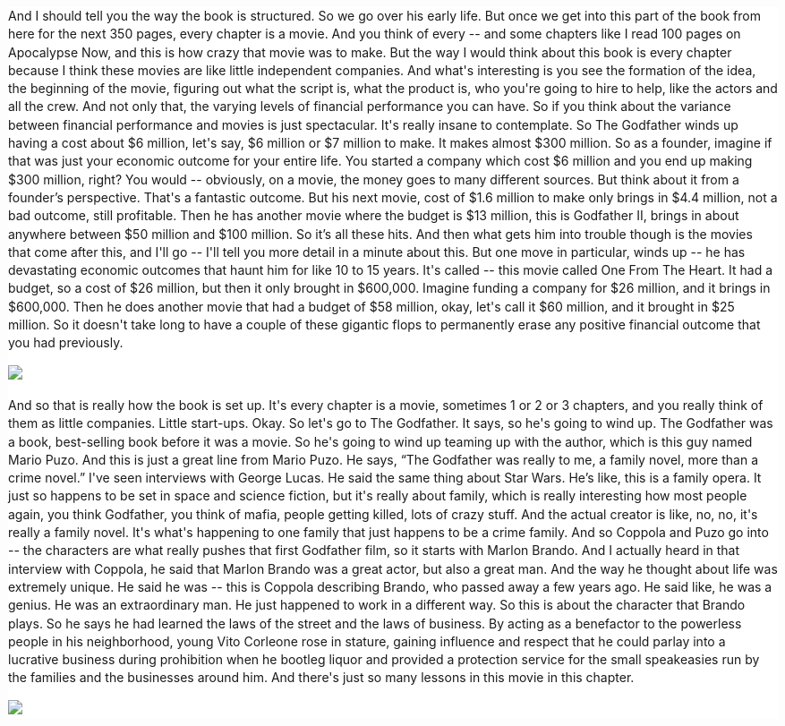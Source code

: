 And I should tell you the way the book is structured. So we go over his early life. But once we get into this part of the book from here for the next 350 pages, every chapter is a movie. And you think of every -- and some chapters like I read 100 pages on Apocalypse Now, and this is how crazy that movie was to make. But the way I would think about this book is every chapter because I think these movies are like little independent companies. And what's interesting is you see the formation of the idea, the beginning of the movie, figuring out what the script is, what the product is, who you're going to hire to help, like the actors and all the crew. And not only that, the varying levels of financial performance you can have. So if you think about the variance between financial performance and movies is just spectacular. It's really insane to contemplate. So The Godfather winds up having a cost about $6 million, let's say, $6 million or $7 million to make. It makes almost $300 million. So as a founder, imagine if that was just your economic outcome for your entire life. You started a company which cost $6 million and you end up making $300 million, right? You would -- obviously, on a movie, the money goes to many different sources. But think about it from a founder’s perspective. That's a fantastic outcome. But his next movie, cost of $1.6 million to make only brings in $4.4 million, not a bad outcome, still profitable. Then he has another movie where the budget is $13 million, this is Godfather II, brings in about anywhere between $50 million and $100 million. So it’s all these hits. And then what gets him into trouble though is the movies that come after this, and I'll go -- I'll tell you more detail in a minute about this. But one move in particular, winds up -- he has devastating economic outcomes that haunt him for like 10 to 15 years. It's called -- this movie called One From The Heart. It had a budget, so a cost of $26 million, but then it only brought in $600,000. Imagine funding a company for $26 million, and it brings in $600,000. Then he does another movie that had a budget of $58 million, okay, let's call it $60 million, and it brought in $25 million. So it doesn't take long to have a couple of these gigantic flops to permanently erase any positive financial outcome that you had previously.

![](https://www.foundersnotes.com/static/images/new_icons/chevron-down-alt-thin.svg)

And so that is really how the book is set up. It's every chapter is a movie, sometimes 1 or 2 or 3 chapters, and you really think of them as little companies. Little start-ups. Okay. So let's go to The Godfather. It says, so he's going to wind up. The Godfather was a book, best-selling book before it was a movie. So he's going to wind up teaming up with the author, which is this guy named Mario Puzo. And this is just a great line from Mario Puzo. He says, “The Godfather was really to me, a family novel, more than a crime novel.” I've seen interviews with George Lucas. He said the same thing about Star Wars. He’s like, this is a family opera. It just so happens to be set in space and science fiction, but it's really about family, which is really interesting how most people again, you think Godfather, you think of mafia, people getting killed, lots of crazy stuff. And the actual creator is like, no, no, it's really a family novel. It's what's happening to one family that just happens to be a crime family. And so Coppola and Puzo go into -- the characters are what really pushes that first Godfather film, so it starts with Marlon Brando. And I actually heard in that interview with Coppola, he said that Marlon Brando was a great actor, but also a great man. And the way he thought about life was extremely unique. He said he was -- this is Coppola describing Brando, who passed away a few years ago. He said like, he was a genius. He was an extraordinary man. He just happened to work in a different way. So this is about the character that Brando plays. So he says he had learned the laws of the street and the laws of business. By acting as a benefactor to the powerless people in his neighborhood, young Vito Corleone rose in stature, gaining influence and respect that he could parlay into a lucrative business during prohibition when he bootleg liquor and provided a protection service for the small speakeasies run by the families and the businesses around him. And there's just so many lessons in this movie in this chapter.

![](https://www.foundersnotes.com/static/images/new_icons/chevron-down-alt-thin.svg)
